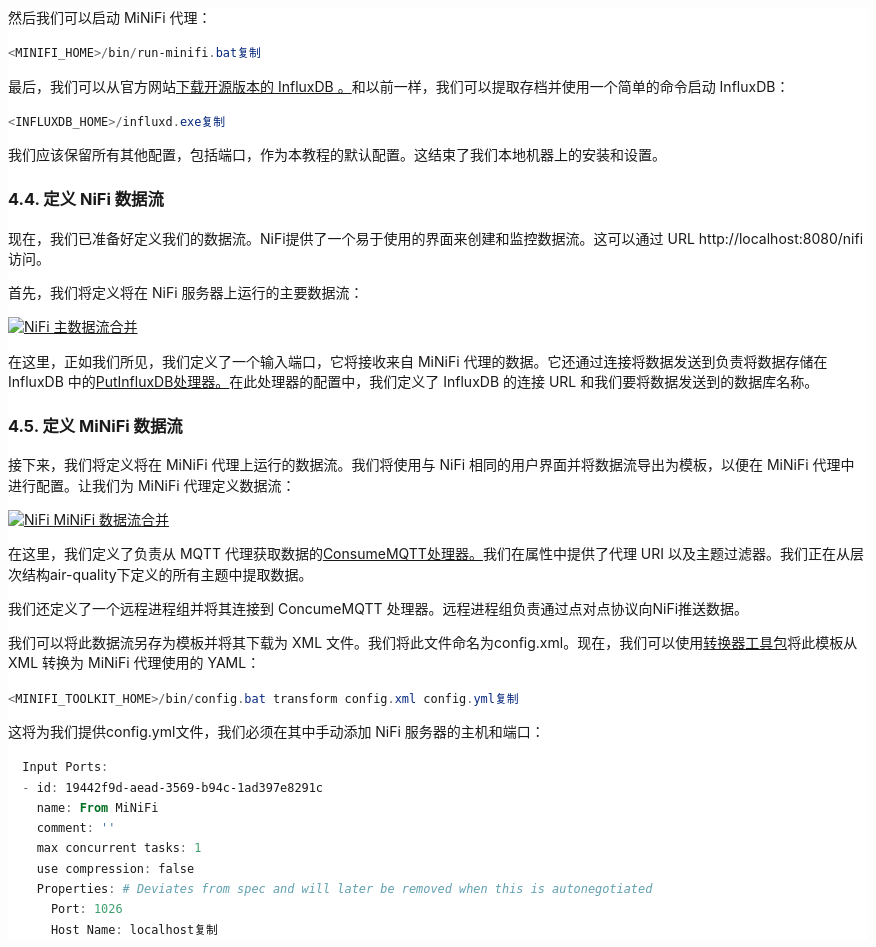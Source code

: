 然后我们可以启动 MiNiFi 代理：

```powershell
<MINIFI_HOME>/bin/run-minifi.bat复制
```

最后，我们可以从官方网站[下载开源版本的 InfluxDB 。](https://portal.influxdata.com/downloads/)和以前一样，我们可以提取存档并使用一个简单的命令启动 InfluxDB：

```powershell
<INFLUXDB_HOME>/influxd.exe复制
```

我们应该保留所有其他配置，包括端口，作为本教程的默认配置。这结束了我们本地机器上的安装和设置。

### 4.4. 定义 NiFi 数据流

现在，我们已准备好定义我们的数据流。NiFi提供了一个易于使用的界面来创建和监控数据流。这可以通过 URL http://localhost:8080/nifi 访问。

首先，我们将定义将在 NiFi 服务器上运行的主要数据流：

[![NiFi 主数据流合并](https://www.baeldung.com/wp-content/uploads/2021/02/NiFi-Main-Data-Flow-Combined-1024x384.jpg)](https://www.baeldung.com/wp-content/uploads/2021/02/NiFi-Main-Data-Flow-Combined.jpg)

在这里，正如我们所见，我们定义了一个输入端口，它将接收来自 MiNiFi 代理的数据。它还通过连接将数据发送到负责将数据存储在 InfluxDB 中的[PutInfluxDB处理器。](https://nifi.apache.org/docs/nifi-docs/components/org.apache.nifi/nifi-influxdb-nar/1.6.0/org.apache.nifi.processors.influxdb.PutInfluxDB/)在此处理器的配置中，我们定义了 InfluxDB 的连接 URL 和我们要将数据发送到的数据库名称。

### 4.5. 定义 MiNiFi 数据流

接下来，我们将定义将在 MiNiFi 代理上运行的数据流。我们将使用与 NiFi 相同的用户界面并将数据流导出为模板，以便在 MiNiFi 代理中进行配置。让我们为 MiNiFi 代理定义数据流：

[![NiFi MiNiFi 数据流合并](https://www.baeldung.com/wp-content/uploads/2021/02/NiFi-MiNiFi-Data-Flow-Combined-1024x588.jpg)](https://www.baeldung.com/wp-content/uploads/2021/02/NiFi-MiNiFi-Data-Flow-Combined.jpg)

在这里，我们定义了负责从 MQTT 代理获取数据的[ConsumeMQTT处理器。](https://nifi.apache.org/docs/nifi-docs/components/org.apache.nifi/nifi-mqtt-nar/1.5.0/org.apache.nifi.processors.mqtt.ConsumeMQTT/)我们在属性中提供了代理 URI 以及主题过滤器。我们正在从层次结构air-quality下定义的所有主题中提取数据。

我们还定义了一个远程进程组并将其连接到 ConcumeMQTT 处理器。远程进程组负责通过点对点协议向NiFi推送数据。

我们可以将此数据流另存为模板并将其下载为 XML 文件。我们将此文件命名为config.xml。现在，我们可以使用[转换器工具包](https://nifi.apache.org/minifi/minifi-toolkit.html)将此模板从 XML 转换为 MiNiFi 代理使用的 YAML：

```powershell
<MINIFI_TOOLKIT_HOME>/bin/config.bat transform config.xml config.yml复制
```

这将为我们提供config.yml文件，我们必须在其中手动添加 NiFi 服务器的主机和端口：

```powershell
  Input Ports:
  - id: 19442f9d-aead-3569-b94c-1ad397e8291c
    name: From MiNiFi
    comment: ''
    max concurrent tasks: 1
    use compression: false
    Properties: # Deviates from spec and will later be removed when this is autonegotiated      
      Port: 1026      
      Host Name: localhost复制
```
